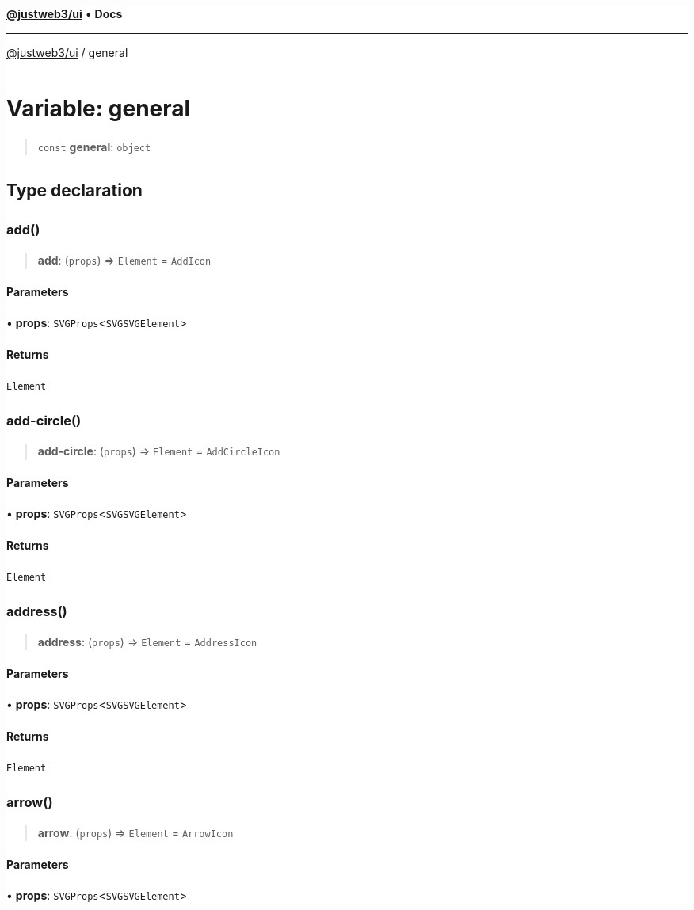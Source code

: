 [**@justweb3/ui**](../README.md) • **Docs**

***

[@justweb3/ui](../globals.md) / general

# Variable: general

> `const` **general**: `object`

## Type declaration

### add()

> **add**: (`props`) => `Element` = `AddIcon`

#### Parameters

• **props**: `SVGProps`\<`SVGSVGElement`\>

#### Returns

`Element`

### add-circle()

> **add-circle**: (`props`) => `Element` = `AddCircleIcon`

#### Parameters

• **props**: `SVGProps`\<`SVGSVGElement`\>

#### Returns

`Element`

### address()

> **address**: (`props`) => `Element` = `AddressIcon`

#### Parameters

• **props**: `SVGProps`\<`SVGSVGElement`\>

#### Returns

`Element`

### arrow()

> **arrow**: (`props`) => `Element` = `ArrowIcon`

#### Parameters

• **props**: `SVGProps`\<`SVGSVGElement`\>
